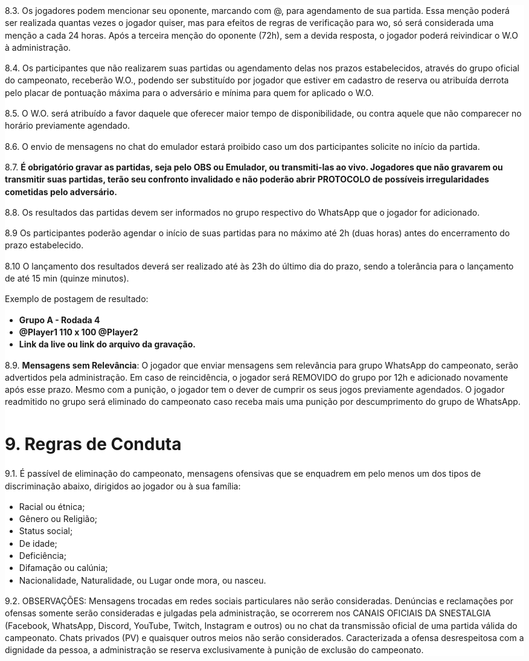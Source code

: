8.3.	Os jogadores podem mencionar seu oponente, marcando com @, para agendamento de sua partida. Essa menção poderá ser realizada quantas vezes o jogador quiser, mas para efeitos de regras de verificação para wo, só será considerada uma menção a cada 24 horas. Após a terceira menção do oponente (72h), sem a devida resposta, o jogador poderá reivindicar o W.O à administração.

8.4.	Os participantes que não realizarem suas partidas ou agendamento delas nos prazos estabelecidos, através do grupo oficial do campeonato, receberão W.O., podendo ser substituído por jogador que estiver em cadastro de reserva ou atribuída derrota pelo placar de pontuação máxima para o adversário e mínima para quem for aplicado o W.O.

8.5.	O W.O. será atribuído a favor daquele que oferecer maior tempo de disponibilidade, ou contra aquele que não comparecer no horário previamente agendado.

8.6.	O envio de mensagens no chat do emulador estará proibido caso um dos participantes solicite no início da partida.

8.7.	**É obrigatório gravar as partidas, seja pelo OBS ou Emulador, ou transmiti-las ao vivo. Jogadores que não gravarem ou transmitir suas partidas, terão seu confronto invalidado e não poderão abrir PROTOCOLO de possíveis irregularidades cometidas pelo adversário.**

8.8.	Os resultados das partidas devem ser informados no grupo respectivo do WhatsApp que o jogador for adicionado.

8.9     Os participantes poderão agendar o início de suas partidas para no máximo até 2h (duas horas) antes do encerramento do prazo estabelecido.

8.10    O lançamento dos resultados deverá ser realizado até às 23h do último dia do prazo, sendo a tolerância para o lançamento de até 15 min (quinze minutos).

Exemplo de postagem de resultado:

- **Grupo A - Rodada 4**
- **@Player1 110 x 100 @Player2**
- **Link da live ou link do arquivo da gravação.**

8.9.	**Mensagens sem Relevância**: O jogador que enviar mensagens sem relevância para grupo WhatsApp do campeonato, serão advertidos pela administração. Em caso de reincidência, o jogador será REMOVIDO do grupo por 12h e adicionado novamente após esse prazo. Mesmo com a punição, o jogador tem o dever de cumprir os seus jogos previamente agendados. O jogador readmitido no grupo será eliminado do campeonato caso receba mais uma punição por descumprimento do grupo de WhatsApp.

# **9. Regras de Conduta**

9.1.	É passível de eliminação do campeonato, mensagens ofensivas que se enquadrem em pelo menos um dos tipos de discriminação abaixo, dirigidos ao jogador ou à sua família:

- Racial ou étnica;
- Gênero ou Religião;
- Status social;
- De idade;
- Deficiência;
- Difamação ou calúnia;
- Nacionalidade, Naturalidade, ou Lugar onde mora, ou nasceu.

9.2.	OBSERVAÇÕES: Mensagens trocadas em redes sociais particulares não serão consideradas. Denúncias e reclamações por ofensas somente serão consideradas e julgadas pela administração, se ocorrerem nos CANAIS OFICIAIS DA SNESTALGIA (Facebook, WhatsApp, Discord, YouTube, Twitch, Instagram e outros) ou no chat da transmissão oficial de uma partida válida do campeonato. Chats privados (PV) e quaisquer outros meios não serão considerados. Caracterizada a ofensa desrespeitosa com a dignidade da pessoa, a administração se reserva exclusivamente à punição de exclusão do campeonato.
